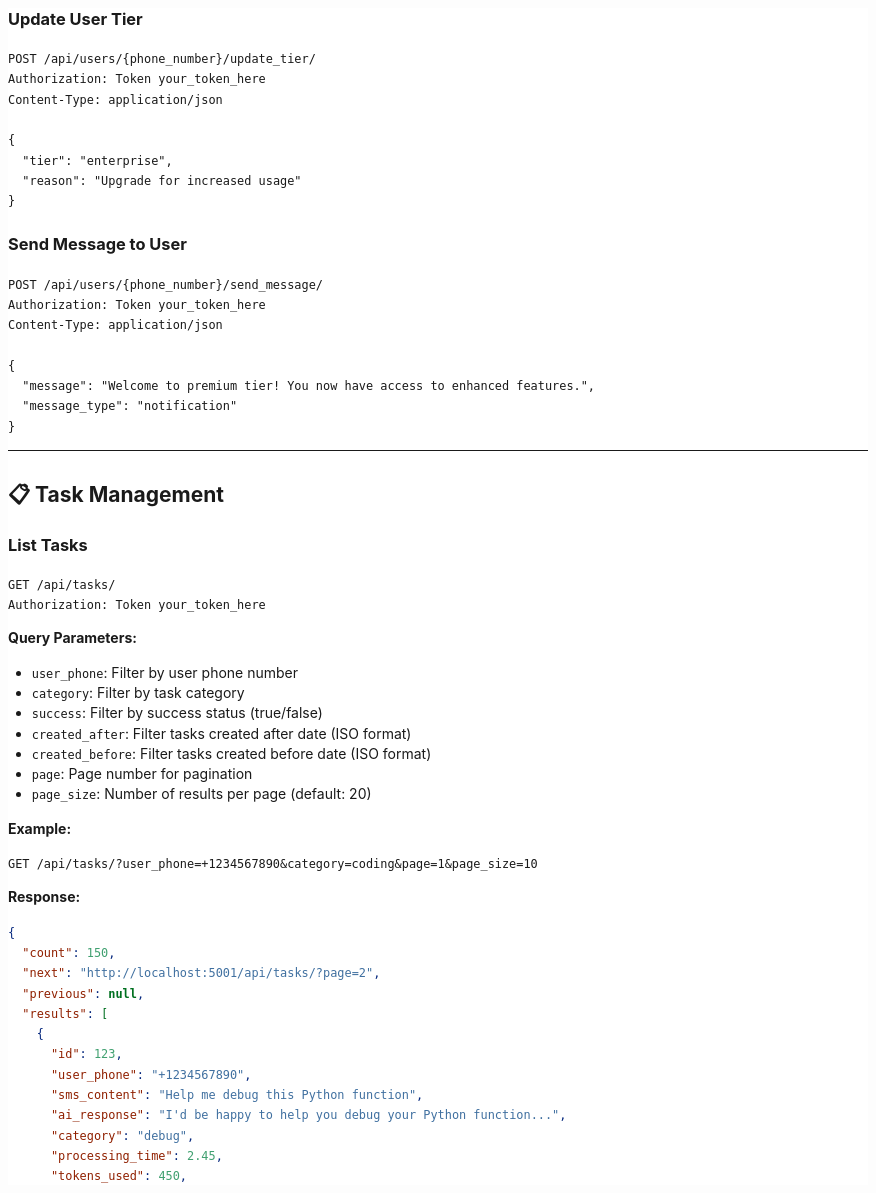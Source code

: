 ### **Update User Tier**

```http
POST /api/users/{phone_number}/update_tier/
Authorization: Token your_token_here
Content-Type: application/json

{
  "tier": "enterprise",
  "reason": "Upgrade for increased usage"
}
```

### **Send Message to User**

```http
POST /api/users/{phone_number}/send_message/
Authorization: Token your_token_here
Content-Type: application/json

{
  "message": "Welcome to premium tier! You now have access to enhanced features.",
  "message_type": "notification"
}
```

---

## 📋 **Task Management**

### **List Tasks**

```http
GET /api/tasks/
Authorization: Token your_token_here
```

**Query Parameters:**
- `user_phone`: Filter by user phone number
- `category`: Filter by task category
- `success`: Filter by success status (true/false)
- `created_after`: Filter tasks created after date (ISO format)
- `created_before`: Filter tasks created before date (ISO format)
- `page`: Page number for pagination
- `page_size`: Number of results per page (default: 20)

**Example:**
```http
GET /api/tasks/?user_phone=+1234567890&category=coding&page=1&page_size=10
```

**Response:**
```json
{
  "count": 150,
  "next": "http://localhost:5001/api/tasks/?page=2",
  "previous": null,
  "results": [
    {
      "id": 123,
      "user_phone": "+1234567890",
      "sms_content": "Help me debug this Python function",
      "ai_response": "I'd be happy to help you debug your Python function...",
      "category": "debug",
      "processing_time": 2.45,
      "tokens_used": 450,
```